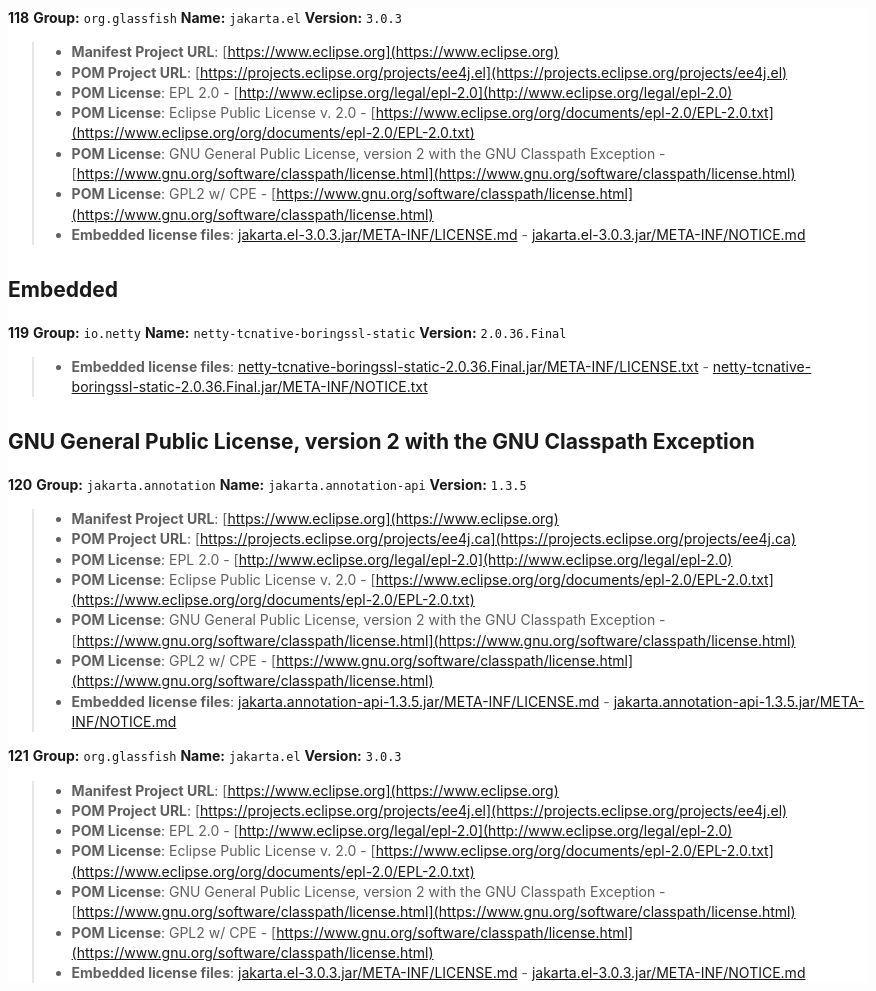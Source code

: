 **118** **Group:** `org.glassfish` **Name:** `jakarta.el` **Version:** `3.0.3` 
> - **Manifest Project URL**: [https://www.eclipse.org](https://www.eclipse.org)
> - **POM Project URL**: [https://projects.eclipse.org/projects/ee4j.el](https://projects.eclipse.org/projects/ee4j.el)
> - **POM License**: EPL 2.0 - [http://www.eclipse.org/legal/epl-2.0](http://www.eclipse.org/legal/epl-2.0)
> - **POM License**: Eclipse Public License v. 2.0 - [https://www.eclipse.org/org/documents/epl-2.0/EPL-2.0.txt](https://www.eclipse.org/org/documents/epl-2.0/EPL-2.0.txt)
> - **POM License**: GNU General Public License, version 2 with the GNU Classpath Exception - [https://www.gnu.org/software/classpath/license.html](https://www.gnu.org/software/classpath/license.html)
> - **POM License**: GPL2 w/ CPE - [https://www.gnu.org/software/classpath/license.html](https://www.gnu.org/software/classpath/license.html)
> - **Embedded license files**: [jakarta.el-3.0.3.jar/META-INF/LICENSE.md](jakarta.el-3.0.3.jar/META-INF/LICENSE.md) 
    - [jakarta.el-3.0.3.jar/META-INF/NOTICE.md](jakarta.el-3.0.3.jar/META-INF/NOTICE.md)

## Embedded

**119** **Group:** `io.netty` **Name:** `netty-tcnative-boringssl-static` **Version:** `2.0.36.Final` 
> - **Embedded license files**: [netty-tcnative-boringssl-static-2.0.36.Final.jar/META-INF/LICENSE.txt](netty-tcnative-boringssl-static-2.0.36.Final.jar/META-INF/LICENSE.txt) 
    - [netty-tcnative-boringssl-static-2.0.36.Final.jar/META-INF/NOTICE.txt](netty-tcnative-boringssl-static-2.0.36.Final.jar/META-INF/NOTICE.txt)

## GNU General Public License, version 2 with the GNU Classpath Exception

**120** **Group:** `jakarta.annotation` **Name:** `jakarta.annotation-api` **Version:** `1.3.5` 
> - **Manifest Project URL**: [https://www.eclipse.org](https://www.eclipse.org)
> - **POM Project URL**: [https://projects.eclipse.org/projects/ee4j.ca](https://projects.eclipse.org/projects/ee4j.ca)
> - **POM License**: EPL 2.0 - [http://www.eclipse.org/legal/epl-2.0](http://www.eclipse.org/legal/epl-2.0)
> - **POM License**: Eclipse Public License v. 2.0 - [https://www.eclipse.org/org/documents/epl-2.0/EPL-2.0.txt](https://www.eclipse.org/org/documents/epl-2.0/EPL-2.0.txt)
> - **POM License**: GNU General Public License, version 2 with the GNU Classpath Exception - [https://www.gnu.org/software/classpath/license.html](https://www.gnu.org/software/classpath/license.html)
> - **POM License**: GPL2 w/ CPE - [https://www.gnu.org/software/classpath/license.html](https://www.gnu.org/software/classpath/license.html)
> - **Embedded license files**: [jakarta.annotation-api-1.3.5.jar/META-INF/LICENSE.md](jakarta.annotation-api-1.3.5.jar/META-INF/LICENSE.md) 
    - [jakarta.annotation-api-1.3.5.jar/META-INF/NOTICE.md](jakarta.annotation-api-1.3.5.jar/META-INF/NOTICE.md)

**121** **Group:** `org.glassfish` **Name:** `jakarta.el` **Version:** `3.0.3` 
> - **Manifest Project URL**: [https://www.eclipse.org](https://www.eclipse.org)
> - **POM Project URL**: [https://projects.eclipse.org/projects/ee4j.el](https://projects.eclipse.org/projects/ee4j.el)
> - **POM License**: EPL 2.0 - [http://www.eclipse.org/legal/epl-2.0](http://www.eclipse.org/legal/epl-2.0)
> - **POM License**: Eclipse Public License v. 2.0 - [https://www.eclipse.org/org/documents/epl-2.0/EPL-2.0.txt](https://www.eclipse.org/org/documents/epl-2.0/EPL-2.0.txt)
> - **POM License**: GNU General Public License, version 2 with the GNU Classpath Exception - [https://www.gnu.org/software/classpath/license.html](https://www.gnu.org/software/classpath/license.html)
> - **POM License**: GPL2 w/ CPE - [https://www.gnu.org/software/classpath/license.html](https://www.gnu.org/software/classpath/license.html)
> - **Embedded license files**: [jakarta.el-3.0.3.jar/META-INF/LICENSE.md](jakarta.el-3.0.3.jar/META-INF/LICENSE.md) 
    - [jakarta.el-3.0.3.jar/META-INF/NOTICE.md](jakarta.el-3.0.3.jar/META-INF/NOTICE.md)
